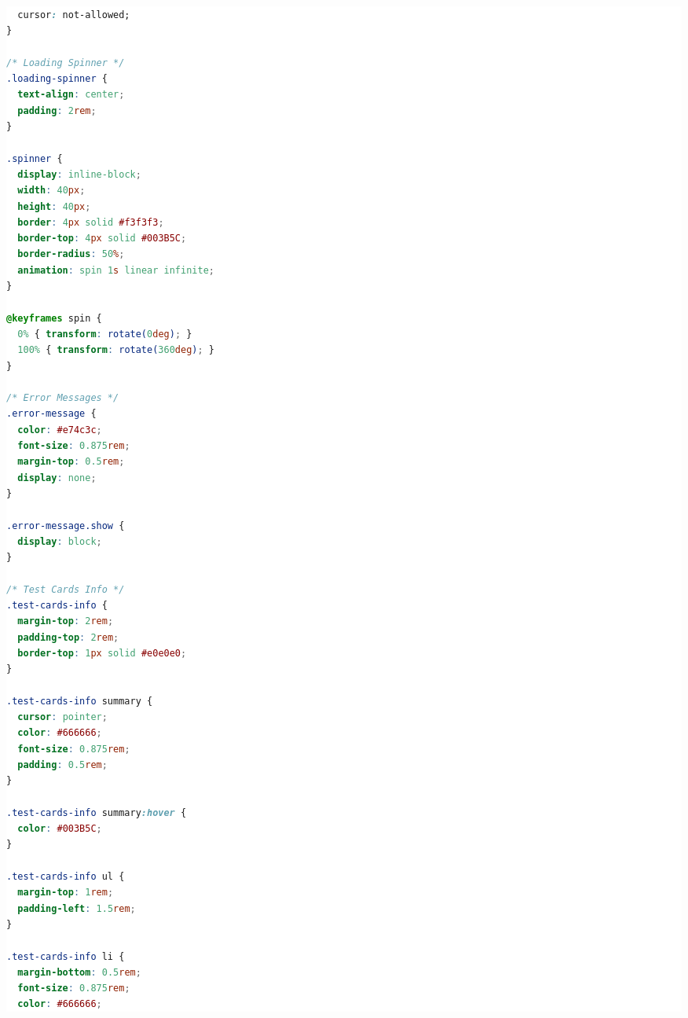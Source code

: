 ```css
  cursor: not-allowed;
}

/* Loading Spinner */
.loading-spinner {
  text-align: center;
  padding: 2rem;
}

.spinner {
  display: inline-block;
  width: 40px;
  height: 40px;
  border: 4px solid #f3f3f3;
  border-top: 4px solid #003B5C;
  border-radius: 50%;
  animation: spin 1s linear infinite;
}

@keyframes spin {
  0% { transform: rotate(0deg); }
  100% { transform: rotate(360deg); }
}

/* Error Messages */
.error-message {
  color: #e74c3c;
  font-size: 0.875rem;
  margin-top: 0.5rem;
  display: none;
}

.error-message.show {
  display: block;
}

/* Test Cards Info */
.test-cards-info {
  margin-top: 2rem;
  padding-top: 2rem;
  border-top: 1px solid #e0e0e0;
}

.test-cards-info summary {
  cursor: pointer;
  color: #666666;
  font-size: 0.875rem;
  padding: 0.5rem;
}

.test-cards-info summary:hover {
  color: #003B5C;
}

.test-cards-info ul {
  margin-top: 1rem;
  padding-left: 1.5rem;
}

.test-cards-info li {
  margin-bottom: 0.5rem;
  font-size: 0.875rem;
  color: #666666;
```
